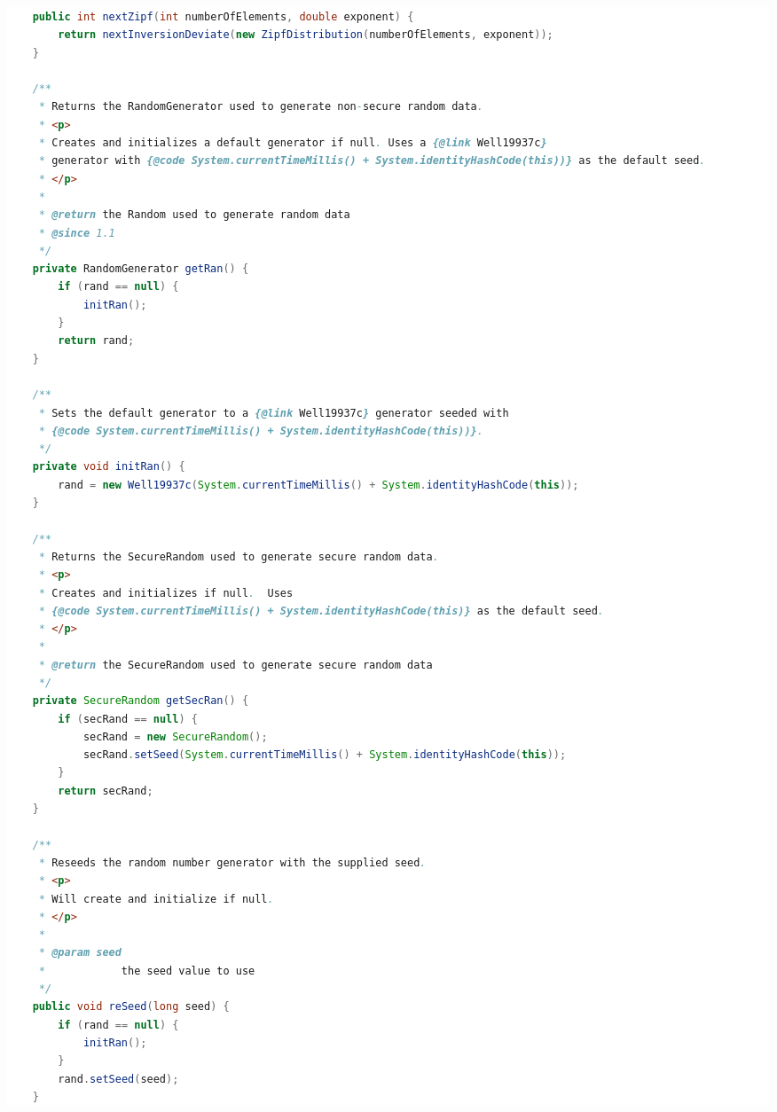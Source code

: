 ```java
    public int nextZipf(int numberOfElements, double exponent) {
        return nextInversionDeviate(new ZipfDistribution(numberOfElements, exponent));
    }

    /**
     * Returns the RandomGenerator used to generate non-secure random data.
     * <p>
     * Creates and initializes a default generator if null. Uses a {@link Well19937c}
     * generator with {@code System.currentTimeMillis() + System.identityHashCode(this))} as the default seed.
     * </p>
     *
     * @return the Random used to generate random data
     * @since 1.1
     */
    private RandomGenerator getRan() {
        if (rand == null) {
            initRan();
        }
        return rand;
    }

    /**
     * Sets the default generator to a {@link Well19937c} generator seeded with
     * {@code System.currentTimeMillis() + System.identityHashCode(this))}.
     */
    private void initRan() {
        rand = new Well19937c(System.currentTimeMillis() + System.identityHashCode(this));
    }

    /**
     * Returns the SecureRandom used to generate secure random data.
     * <p>
     * Creates and initializes if null.  Uses
     * {@code System.currentTimeMillis() + System.identityHashCode(this)} as the default seed.
     * </p>
     *
     * @return the SecureRandom used to generate secure random data
     */
    private SecureRandom getSecRan() {
        if (secRand == null) {
            secRand = new SecureRandom();
            secRand.setSeed(System.currentTimeMillis() + System.identityHashCode(this));
        }
        return secRand;
    }

    /**
     * Reseeds the random number generator with the supplied seed.
     * <p>
     * Will create and initialize if null.
     * </p>
     *
     * @param seed
     *            the seed value to use
     */
    public void reSeed(long seed) {
        if (rand == null) {
            initRan();
        }
        rand.setSeed(seed);
    }

```